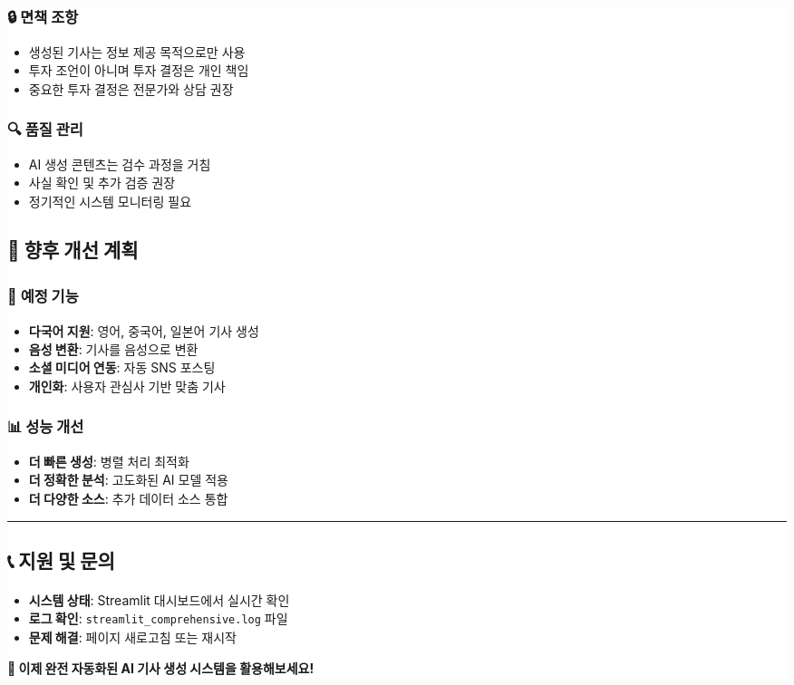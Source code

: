 ### 🔒 **면책 조항**
- 생성된 기사는 정보 제공 목적으로만 사용
- 투자 조언이 아니며 투자 결정은 개인 책임
- 중요한 투자 결정은 전문가와 상담 권장

### 🔍 **품질 관리**
- AI 생성 콘텐츠는 검수 과정을 거침
- 사실 확인 및 추가 검증 권장
- 정기적인 시스템 모니터링 필요

## 🚀 향후 개선 계획

### 🔮 **예정 기능**
- **다국어 지원**: 영어, 중국어, 일본어 기사 생성
- **음성 변환**: 기사를 음성으로 변환
- **소셜 미디어 연동**: 자동 SNS 포스팅
- **개인화**: 사용자 관심사 기반 맞춤 기사

### 📊 **성능 개선**
- **더 빠른 생성**: 병렬 처리 최적화
- **더 정확한 분석**: 고도화된 AI 모델 적용
- **더 다양한 소스**: 추가 데이터 소스 통합

---

## 📞 지원 및 문의

- **시스템 상태**: Streamlit 대시보드에서 실시간 확인
- **로그 확인**: `streamlit_comprehensive.log` 파일
- **문제 해결**: 페이지 새로고침 또는 재시작

**🎉 이제 완전 자동화된 AI 기사 생성 시스템을 활용해보세요!**
